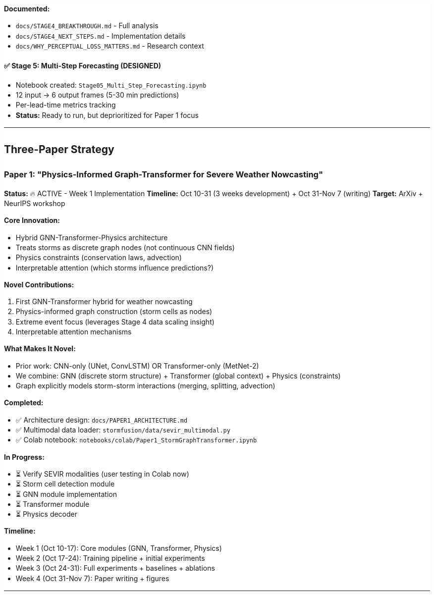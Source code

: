 **Documented:**
- `docs/STAGE4_BREAKTHROUGH.md` - Full analysis
- `docs/STAGE4_NEXT_STEPS.md` - Implementation details
- `docs/WHY_PERCEPTUAL_LOSS_MATTERS.md` - Research context

#### ✅ Stage 5: Multi-Step Forecasting (DESIGNED)
- Notebook created: `Stage05_Multi_Step_Forecasting.ipynb`
- 12 input → 6 output frames (5-30 min predictions)
- Per-lead-time metrics tracking
- **Status:** Ready to run, but deprioritized for Paper 1 focus

---

## Three-Paper Strategy

### Paper 1: "Physics-Informed Graph-Transformer for Severe Weather Nowcasting"
**Status:** 🔥 ACTIVE - Week 1 Implementation
**Timeline:** Oct 10-31 (3 weeks development) + Oct 31-Nov 7 (writing)
**Target:** ArXiv + NeurIPS workshop

**Core Innovation:**
- Hybrid GNN-Transformer-Physics architecture
- Treats storms as discrete graph nodes (not continuous CNN fields)
- Physics constraints (conservation laws, advection)
- Interpretable attention (which storms influence predictions?)

**Novel Contributions:**
1. First GNN-Transformer hybrid for weather nowcasting
2. Physics-informed graph construction (storm cells as nodes)
3. Extreme event focus (leverages Stage 4 data scaling insight)
4. Interpretable attention mechanisms

**What Makes It Novel:**
- Prior work: CNN-only (UNet, ConvLSTM) OR Transformer-only (MetNet-2)
- We combine: GNN (discrete storm structure) + Transformer (global context) + Physics (constraints)
- Graph explicitly models storm-storm interactions (merging, splitting, advection)

**Completed:**
- ✅ Architecture design: `docs/PAPER1_ARCHITECTURE.md`
- ✅ Multimodal data loader: `stormfusion/data/sevir_multimodal.py`
- ✅ Colab notebook: `notebooks/colab/Paper1_StormGraphTransformer.ipynb`

**In Progress:**
- ⏳ Verify SEVIR modalities (user testing in Colab now)
- ⏳ Storm cell detection module
- ⏳ GNN module implementation
- ⏳ Transformer module
- ⏳ Physics decoder

**Timeline:**
- Week 1 (Oct 10-17): Core modules (GNN, Transformer, Physics)
- Week 2 (Oct 17-24): Training pipeline + initial experiments
- Week 3 (Oct 24-31): Full experiments + baselines + ablations
- Week 4 (Oct 31-Nov 7): Paper writing + figures

---